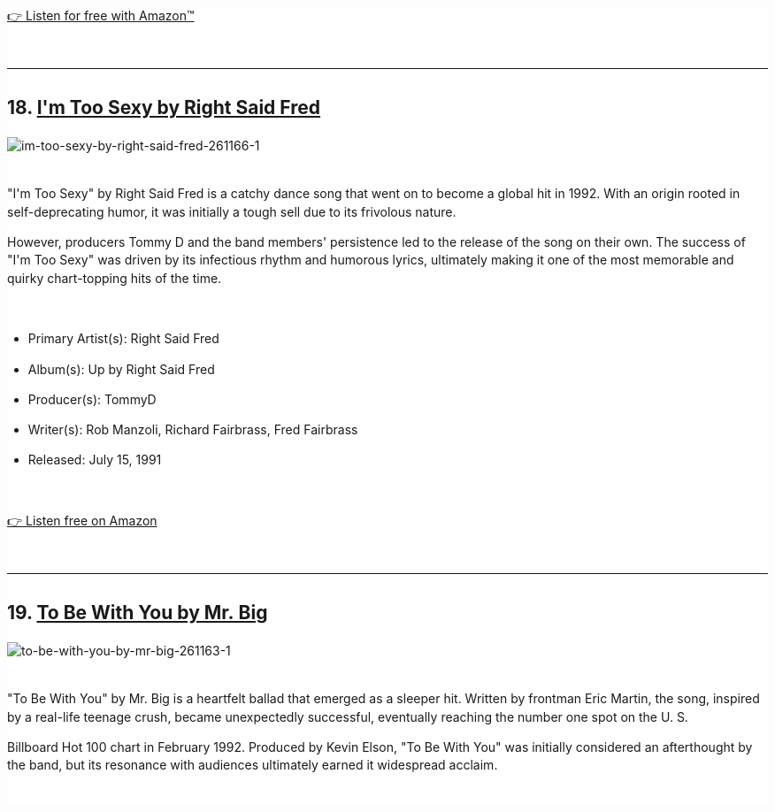 [👉 Listen for free with Amazon™](https://serp.ly/amazonprime)

<br>

<hr>

## 18. [I'm Too Sexy by Right Said Fred](https://serp.ly/amazon/I%27m+Too+Sexy+by%C2%A0Right%C2%A0Said+Fred?i=digital-music)

<div class="image"><img alt="im-too-sexy-by-right-said-fred-261166-1" height="540" src="https://imagedelivery.net/XRNHhJkVKCwA1q8dBxfEtw/im-too-sexy-by-right-said-fred-261166-1/h=540,fit=pad,background=black"/></div>

<br>

"I'm Too Sexy" by Right Said Fred is a catchy dance song that went on to become a global hit in 1992. With an origin rooted in self-deprecating humor, it was initially a tough sell due to its frivolous nature.

However, producers Tommy D and the band members' persistence led to the release of the song on their own. The success of "I'm Too Sexy" was driven by its infectious rhythm and humorous lyrics, ultimately making it one of the most memorable and quirky chart-topping hits of the time.

<br>

- Primary Artist(s): Right Said Fred

- Album(s): Up by Right Said Fred

- Producer(s): TommyD

- Writer(s): Rob Manzoli, Richard Fairbrass, Fred Fairbrass

- Released: July 15, 1991

<br>

[👉 Listen free on Amazon](https://serp.ly/amazonprime)

<br>

<hr>

## 19. [To Be With You by Mr. Big](https://serp.ly/amazon/To+Be+With+You+by%C2%A0Mr.%C2%A0Big?i=digital-music)

<div class="image"><img alt="to-be-with-you-by-mr-big-261163-1" height="540" src="https://imagedelivery.net/XRNHhJkVKCwA1q8dBxfEtw/to-be-with-you-by-mr-big-261163-1/h=540,fit=pad,background=black"/></div>

<br>

"To Be With You" by Mr. Big is a heartfelt ballad that emerged as a sleeper hit. Written by frontman Eric Martin, the song, inspired by a real-life teenage crush, became unexpectedly successful, eventually reaching the number one spot on the U. S.

Billboard Hot 100 chart in February 1992. Produced by Kevin Elson, "To Be With You" was initially considered an afterthought by the band, but its resonance with audiences ultimately earned it widespread acclaim.

<br>
